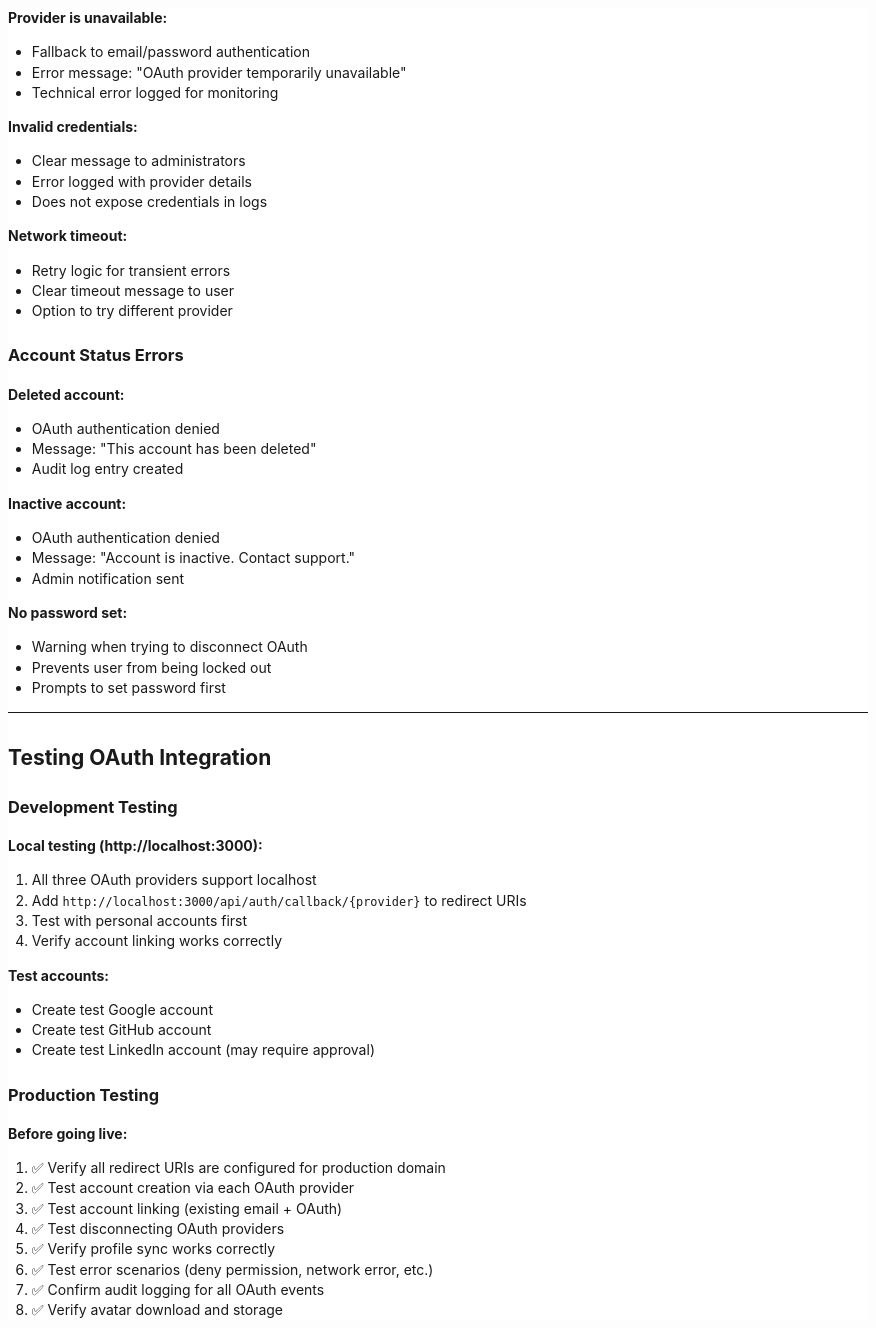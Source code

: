 **Provider is unavailable:**
- Fallback to email/password authentication
- Error message: "OAuth provider temporarily unavailable"
- Technical error logged for monitoring

**Invalid credentials:**
- Clear message to administrators
- Error logged with provider details
- Does not expose credentials in logs

**Network timeout:**
- Retry logic for transient errors
- Clear timeout message to user
- Option to try different provider

### Account Status Errors

**Deleted account:**
- OAuth authentication denied
- Message: "This account has been deleted"
- Audit log entry created

**Inactive account:**
- OAuth authentication denied
- Message: "Account is inactive. Contact support."
- Admin notification sent

**No password set:**
- Warning when trying to disconnect OAuth
- Prevents user from being locked out
- Prompts to set password first

---

## Testing OAuth Integration

### Development Testing

**Local testing (http://localhost:3000):**
1. All three OAuth providers support localhost
2. Add `http://localhost:3000/api/auth/callback/{provider}` to redirect URIs
3. Test with personal accounts first
4. Verify account linking works correctly

**Test accounts:**
- Create test Google account
- Create test GitHub account
- Create test LinkedIn account (may require approval)

### Production Testing

**Before going live:**
1. ✅ Verify all redirect URIs are configured for production domain
2. ✅ Test account creation via each OAuth provider
3. ✅ Test account linking (existing email + OAuth)
4. ✅ Test disconnecting OAuth providers
5. ✅ Verify profile sync works correctly
6. ✅ Test error scenarios (deny permission, network error, etc.)
7. ✅ Confirm audit logging for all OAuth events
8. ✅ Verify avatar download and storage
